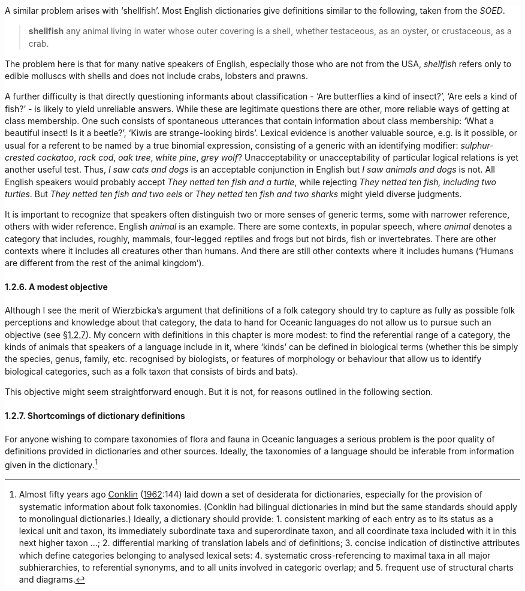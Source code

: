 A similar problem arises with ‘shellfish’. Most English dictionaries give definitions similar to the following, taken from the _SOED_.

> __shellfish__ any animal living in water whose outer covering is a shell, whether testaceous, as an oyster, or crustaceous, as a crab.

The problem here is that for many native speakers of English, especially those who are not from the USA, _shellfish_ refers only to edible molluscs with shells and does not include crabs, lobsters and prawns.


<a id="p-427"></a>

A further difficulty is that directly questioning informants about classification - ‘Are butterflies a kind of insect?’, ‘Are eels a kind of fish?’ - is likely to yield unreliable answers. While these are legitimate questions there are other, more reliable ways of getting at class membership. One such consists of spontaneous utterances that contain information about class membership: ‘What a beautiful insect! Is it a beetle?’, ‘Kiwis are strange-looking birds’. Lexical evidence is another valuable source, e.g. is it possible, or usual for a referent to be named by a true binomial expression, consisting of a generic with an identifying modifier: _sulphur-crested cockatoo_, _rock cod_, _oak tree_, _white pine_, _grey wolf_? Unacceptability or unacceptability of particular logical relations is yet another useful test. Thus, _I saw cats and dogs_ is an acceptable conjunction in English but _I saw animals and dogs_ is not. All English speakers would probably accept _They netted ten fish and a turtle_, while rejecting _They netted ten fish, including two turtles_. But _They netted ten fish and two eels_ or _They netted ten fish and two sharks_ might yield diverse judgments.

It is important to recognize that speakers often distinguish two or more senses of generic terms, some with narrower reference, others with wider reference. English _animal_ is an example. There are some contexts, in popular speech, where _animal_ denotes a category that includes, roughly, mammals, four-legged reptiles and frogs but not birds, fish or invertebrates. There are other contexts where it includes all creatures other than humans. And there are still other contexts where it includes humans (‘Humans are different from the rest of the animal kingdom’).


<a id="s-1-2-6"></a>

#### 1.2.6. A modest objective


Although I see the merit of Wierzbicka’s argument that definitions of a folk category should try to capture as fully as possible folk perceptions and knowledge about that category, the data to hand for Oceanic languages do not allow us to pursue such an objective (see [§1.2.7](../contributions/4-8#s-1-2-7)). My concern with definitions in this chapter is more modest: to find the referential range of a category, the kinds of animals that speakers of a language include in it, where ‘kinds’ can be defined in biological terms (whether this be simply the species, genus, family, etc. recognised by biologists, or features of morphology or behaviour that allow us to identify biological categories, such as a folk taxon that consists of birds and bats).

This objective might seem straightforward enough. But it is not, for reasons outlined in the following section.


<a id="s-1-2-7"></a>

#### 1.2.7. Shortcomings of dictionary definitions


For anyone wishing to compare taxonomies of flora and fauna in Oceanic languages a serious problem is the poor quality of definitions provided in dictionaries and other sources. Ideally, the taxonomies of a language should be inferable from information given in the dictionary.[^4]


[^1]: I am indebted to Frank Lichtenberk, John Lynch, Meredith Osmond, Malcolm Ross and Anna Wierzbicka for valuable comments on a draft of this paper, to John Lynch for pointing to additional Vanuatu and New Caledonian comparisons, and to Paul Geraghty, Frank Lichtenberk and the late Nigel Oram, for providing information about the generic terms for ‘fish’ in Standard Fijian, To’aba’ita and Motu, respectively.
[^2]: The discussion that follows draws heavily on [Cruse](../sources/Cruse1986) ([1986](../sources/Cruse1986)) and [Wierzbicka](../sources/Wierzbicka1984) ([1984](../sources/Wierzbicka1984), [1996](../sources/Wierzbicka1996)).
[^3]: [Berlin](../sources/Berlin1992) ([1992](../sources/Berlin1992)) and Wierzbicka (1994, 1996) argue strongly against the position taken by some commentators that a hierarchy of kinds is absent from or marginal to folk biological classifications.
[^4]: Almost fifty years ago [Conklin](../sources/Conklin1962) ([1962](../sources/Conklin1962):144) laid down a set of desiderata for dictionaries, especially for the provision of systematic information about folk taxonomies. (Conklin had bilingual dictionaries in mind but the same standards should apply to monolingual dictionaries.) Ideally, a dictionary should provide: 1. consistent marking of each entry as to its status as a lexical unit and taxon, its immediately subordinate taxa and superordinate taxon, and all coordinate taxa included with it in this next higher taxon …; 2. differential marking of translation labels and of definitions; 3. concise indication of distinctive attributes which define categories belonging to analysed lexical sets: 4. systematic cross-referencing to maximal taxa in all major subhierarchies, to referential synonyms, and to all units involved in categoric overlap; and 5. frequent use of structural charts and diagrams.
[^5]: One reason is that the authors of the dictionaries concerned are from Australia and NZ, where most people understand shellfish to refer just to molluscs with shells ([Pawley 2004](../sources/Pawley2004)).
